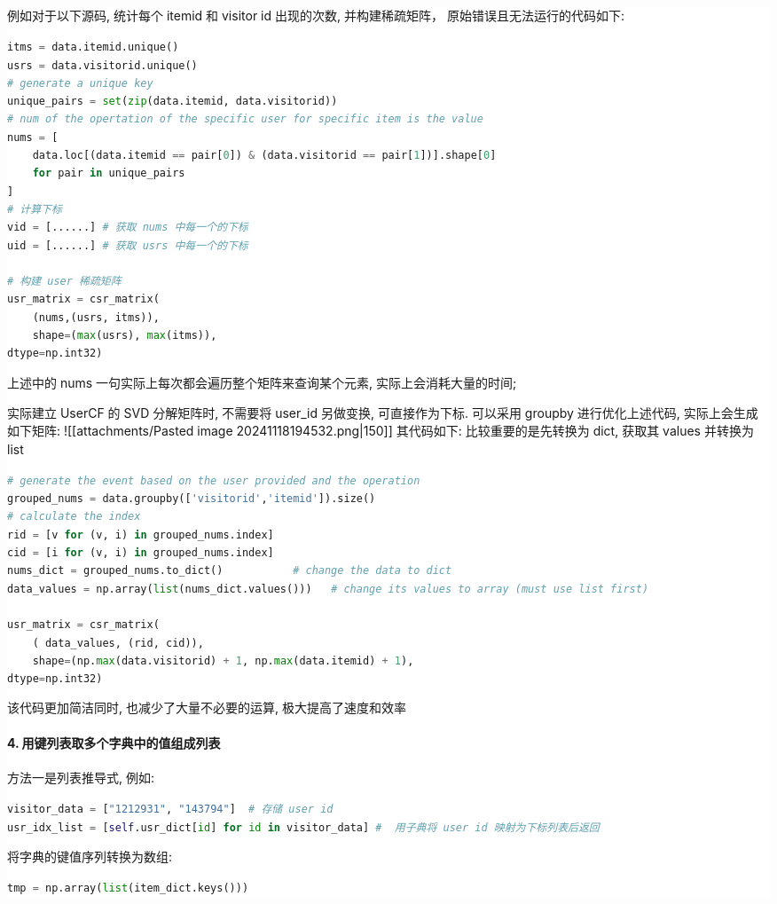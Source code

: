 例如对于以下源码, 统计每个 itemid 和 visitor id 出现的次数, 并构建稀疏矩阵， 原始错误且无法运行的代码如下: 
```python
itms = data.itemid.unique()  
usrs = data.visitorid.unique()  
# generate a unique key  
unique_pairs = set(zip(data.itemid, data.visitorid))  
# num of the opertation of the specific user for specific item is the value  
nums = [  
    data.loc[(data.itemid == pair[0]) & (data.visitorid == pair[1])].shape[0]  
    for pair in unique_pairs
]
# 计算下标
vid = [......] # 获取 nums 中每一个的下标
uid = [......] # 获取 usrs 中每一个的下标

# 构建 user 稀疏矩阵 
usr_matrix = csr_matrix(  
    (nums,(usrs, itms)),  
    shape=(max(usrs), max(itms)), 
dtype=np.int32)
```
上述中的 nums 一句实际上每次都会遍历整个矩阵来查询某个元素, 实际上会消耗大量的时间;

实际建立 UserCF 的 SVD 分解矩阵时, 不需要将 user_id 另做变换, 可直接作为下标.
可以采用 groupby 进行优化上述代码, 实际上会生成如下矩阵:
![[attachments/Pasted image 20241118194532.png|150]]
其代码如下: 比较重要的是先转换为 dict, 获取其 values 并转换为 list 
```python
# generate the event based on the user provided and the operation
grouped_nums = data.groupby(['visitorid','itemid']).size()  
# calculate the index  
rid = [v for (v, i) in grouped_nums.index]  
cid = [i for (v, i) in grouped_nums.index]  
nums_dict = grouped_nums.to_dict()           # change the data to dict  
data_values = np.array(list(nums_dict.values()))   # change its values to array (must use list first)  
  
usr_matrix = csr_matrix(  
    ( data_values, (rid, cid)),  
    shape=(np.max(data.visitorid) + 1, np.max(data.itemid) + 1),  
dtype=np.int32)
```
该代码更加简洁同时, 也减少了大量不必要的运算,  极大提高了速度和效率


#### 4. 用键列表取多个字典中的值组成列表
方法一是列表推导式, 例如:
```python
visitor_data = ["1212931", "143794"]  # 存储 user id 
usr_idx_list = [self.usr_dict[id] for id in visitor_data] #  用子典将 user id 映射为下标列表后返回 
```

将字典的键值序列转换为数组:
```python
tmp = np.array(list(item_dict.keys()))
```
